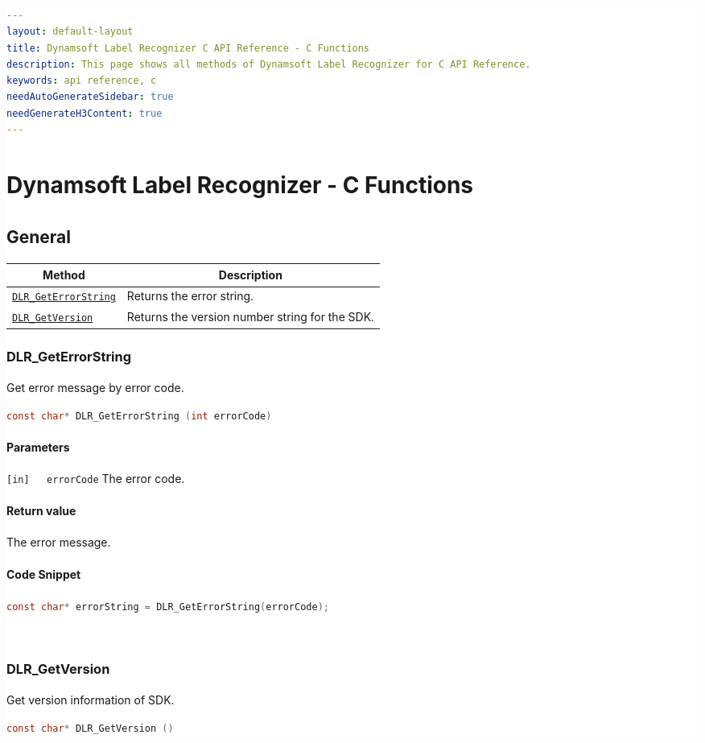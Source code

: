 ```yaml
---
layout: default-layout
title: Dynamsoft Label Recognizer C API Reference - C Functions
description: This page shows all methods of Dynamsoft Label Recognizer for C API Reference.
keywords: api reference, c
needAutoGenerateSidebar: true
needGenerateH3Content: true
---
```



# Dynamsoft Label Recognizer - C Functions
  
## General
   
  | Method               | Description |
  |----------------------|-------------|
  | [`DLR_GetErrorString`](#dlr_geterrorstring) | Returns the error string. |
  | [`DLR_GetVersion`](#dlr_getversion) | Returns the version number string for the SDK. |
   
### DLR_GetErrorString

Get error message by error code.

```c
const char* DLR_GetErrorString (int errorCode)	
```   
   
#### Parameters

`[in]	errorCode` The error code.
 

#### Return value

The error message.

#### Code Snippet

```c
const char* errorString = DLR_GetErrorString(errorCode);
```

&nbsp;

### DLR_GetVersion

Get version information of SDK.

```c
const char* DLR_GetVersion ()
```   
